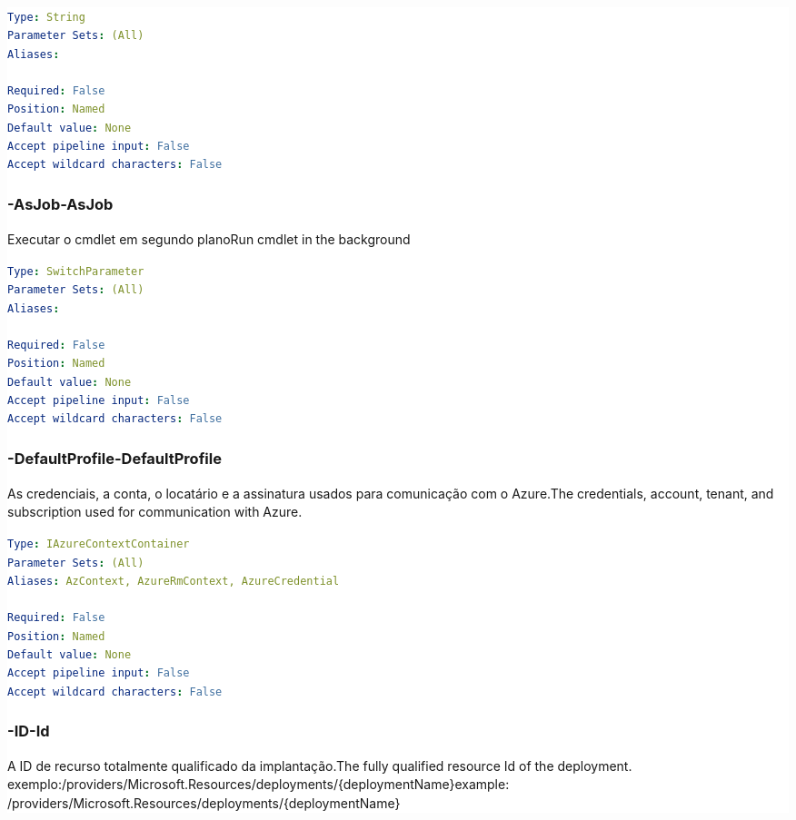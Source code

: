 ```yaml
Type: String
Parameter Sets: (All)
Aliases:

Required: False
Position: Named
Default value: None
Accept pipeline input: False
Accept wildcard characters: False
```

### <span data-ttu-id="67e43-119">-AsJob</span><span class="sxs-lookup"><span data-stu-id="67e43-119">-AsJob</span></span>
<span data-ttu-id="67e43-120">Executar o cmdlet em segundo plano</span><span class="sxs-lookup"><span data-stu-id="67e43-120">Run cmdlet in the background</span></span>

```yaml
Type: SwitchParameter
Parameter Sets: (All)
Aliases:

Required: False
Position: Named
Default value: None
Accept pipeline input: False
Accept wildcard characters: False
```

### <span data-ttu-id="67e43-121">-DefaultProfile</span><span class="sxs-lookup"><span data-stu-id="67e43-121">-DefaultProfile</span></span>
<span data-ttu-id="67e43-122">As credenciais, a conta, o locatário e a assinatura usados para comunicação com o Azure.</span><span class="sxs-lookup"><span data-stu-id="67e43-122">The credentials, account, tenant, and subscription used for communication with Azure.</span></span>

```yaml
Type: IAzureContextContainer
Parameter Sets: (All)
Aliases: AzContext, AzureRmContext, AzureCredential

Required: False
Position: Named
Default value: None
Accept pipeline input: False
Accept wildcard characters: False
```

### <span data-ttu-id="67e43-123">-ID</span><span class="sxs-lookup"><span data-stu-id="67e43-123">-Id</span></span>
<span data-ttu-id="67e43-124">A ID de recurso totalmente qualificado da implantação.</span><span class="sxs-lookup"><span data-stu-id="67e43-124">The fully qualified resource Id of the deployment.</span></span>
<span data-ttu-id="67e43-125">exemplo:/providers/Microsoft.Resources/deployments/{deploymentName}</span><span class="sxs-lookup"><span data-stu-id="67e43-125">example: /providers/Microsoft.Resources/deployments/{deploymentName}</span></span>

